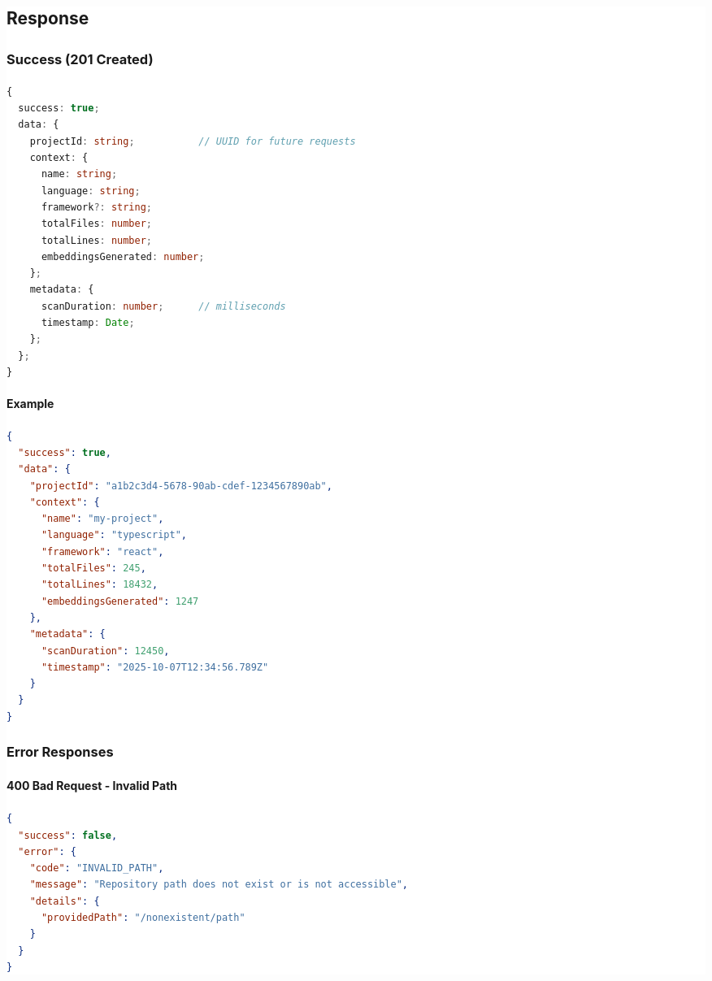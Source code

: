 ## Response

### Success (201 Created)
```typescript
{
  success: true;
  data: {
    projectId: string;           // UUID for future requests
    context: {
      name: string;
      language: string;
      framework?: string;
      totalFiles: number;
      totalLines: number;
      embeddingsGenerated: number;
    };
    metadata: {
      scanDuration: number;      // milliseconds
      timestamp: Date;
    };
  };
}
```

#### Example
```json
{
  "success": true,
  "data": {
    "projectId": "a1b2c3d4-5678-90ab-cdef-1234567890ab",
    "context": {
      "name": "my-project",
      "language": "typescript",
      "framework": "react",
      "totalFiles": 245,
      "totalLines": 18432,
      "embeddingsGenerated": 1247
    },
    "metadata": {
      "scanDuration": 12450,
      "timestamp": "2025-10-07T12:34:56.789Z"
    }
  }
}
```

### Error Responses

#### 400 Bad Request - Invalid Path
```json
{
  "success": false,
  "error": {
    "code": "INVALID_PATH",
    "message": "Repository path does not exist or is not accessible",
    "details": {
      "providedPath": "/nonexistent/path"
    }
  }
}
```
